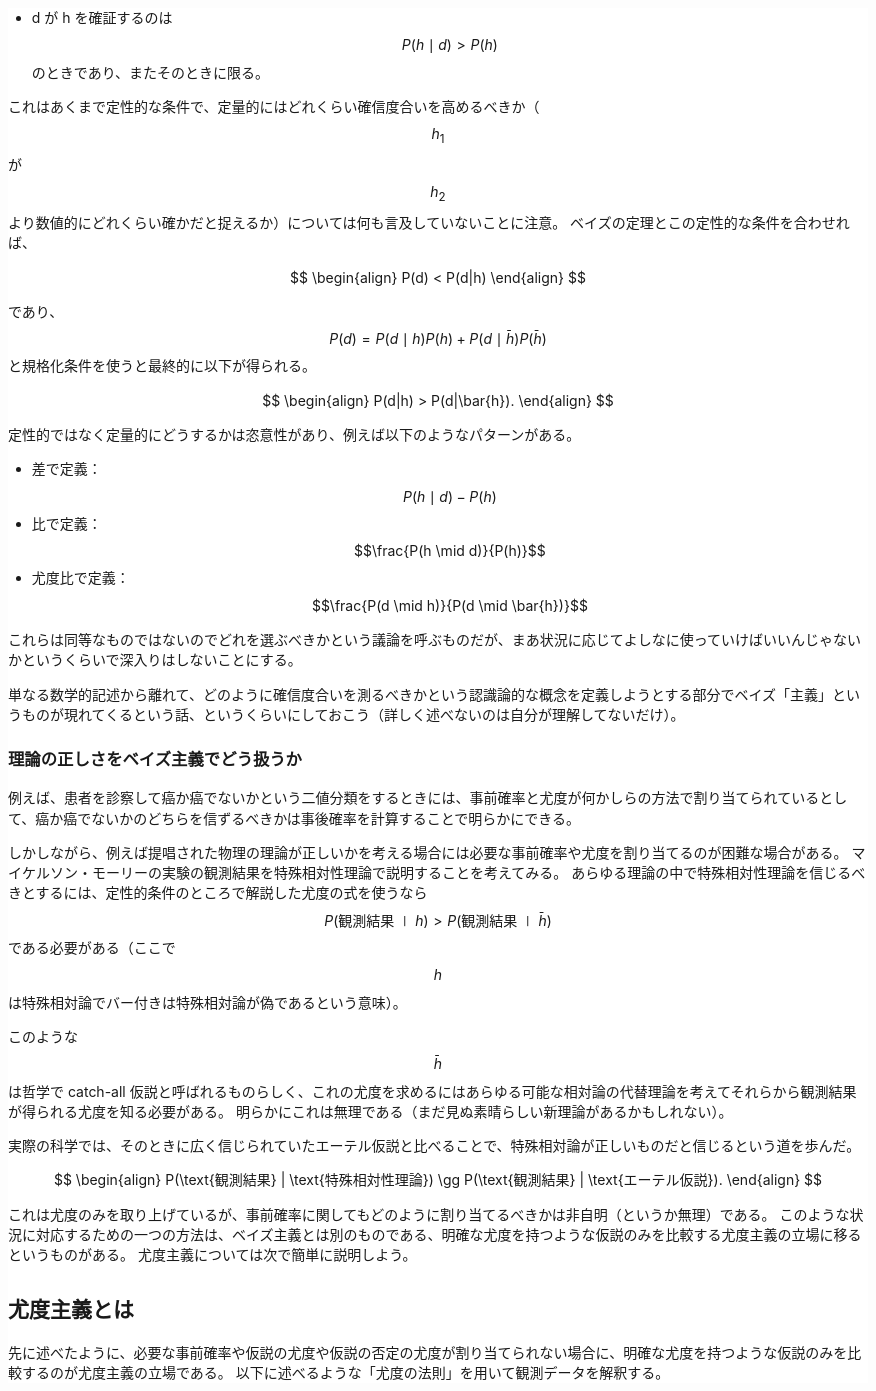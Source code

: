 - d が h を確証するのは $$P(h \mid d) > P(h)$$ のときであり、またそのときに限る。

これはあくまで定性的な条件で、定量的にはどれくらい確信度合いを高めるべきか（$$h_1$$ が $$h_2$$ より数値的にどれくらい確かだと捉えるか）については何も言及していないことに注意。
ベイズの定理とこの定性的な条件を合わせれば、

$$
\begin{align}
P(d) < P(d|h)
\end{align}
$$

であり、$$P(d) = P(d \mid h) P(h) + P(d \mid \bar{h}) P(\bar{h})$$ と規格化条件を使うと最終的に以下が得られる。

$$
\begin{align}
P(d|h) > P(d|\bar{h}).
\end{align}
$$

定性的ではなく定量的にどうするかは恣意性があり、例えば以下のようなパターンがある。

- 差で定義： $$P(h \mid d) - P(h)$$
- 比で定義： $$\frac{P(h \mid d)}{P(h)}$$
- 尤度比で定義： $$\frac{P(d \mid h)}{P(d \mid \bar{h})}$$

これらは同等なものではないのでどれを選ぶべきかという議論を呼ぶものだが、まあ状況に応じてよしなに使っていけばいいんじゃないかというくらいで深入りはしないことにする。

単なる数学的記述から離れて、どのように確信度合いを測るべきかという認識論的な概念を定義しようとする部分でベイズ「主義」というものが現れてくるという話、というくらいにしておこう（詳しく述べないのは自分が理解してないだけ）。

### 理論の正しさをベイズ主義でどう扱うか
例えば、患者を診察して癌か癌でないかという二値分類をするときには、事前確率と尤度が何かしらの方法で割り当てられているとして、癌か癌でないかのどちらを信ずるべきかは事後確率を計算することで明らかにできる。

しかしながら、例えば提唱された物理の理論が正しいかを考える場合には必要な事前確率や尤度を割り当てるのが困難な場合がある。
マイケルソン・モーリーの実験の観測結果を特殊相対性理論で説明することを考えてみる。
あらゆる理論の中で特殊相対性理論を信じるべきとするには、定性的条件のところで解説した尤度の式を使うなら $$P(\text{観測結果} \mid h) > P(\text{観測結果} \mid \bar{h})$$ である必要がある（ここで $$h$$ は特殊相対論でバー付きは特殊相対論が偽であるという意味）。

このような $$\bar{h}$$ は哲学で catch-all 仮説と呼ばれるものらしく、これの尤度を求めるにはあらゆる可能な相対論の代替理論を考えてそれらから観測結果が得られる尤度を知る必要がある。
明らかにこれは無理である（まだ見ぬ素晴らしい新理論があるかもしれない）。

実際の科学では、そのときに広く信じられていたエーテル仮説と比べることで、特殊相対論が正しいものだと信じるという道を歩んだ。

$$
\begin{align}
P(\text{観測結果} | \text{特殊相対性理論}) \gg P(\text{観測結果} | \text{エーテル仮説}).
\end{align}
$$

これは尤度のみを取り上げているが、事前確率に関してもどのように割り当てるべきかは非自明（というか無理）である。
このような状況に対応するための一つの方法は、ベイズ主義とは別のものである、明確な尤度を持つような仮説のみを比較する尤度主義の立場に移るというものがある。
尤度主義については次で簡単に説明しよう。


## 尤度主義とは
先に述べたように、必要な事前確率や仮説の尤度や仮説の否定の尤度が割り当てられない場合に、明確な尤度を持つような仮説のみを比較するのが尤度主義の立場である。
以下に述べるような「尤度の法則」を用いて観測データを解釈する。
